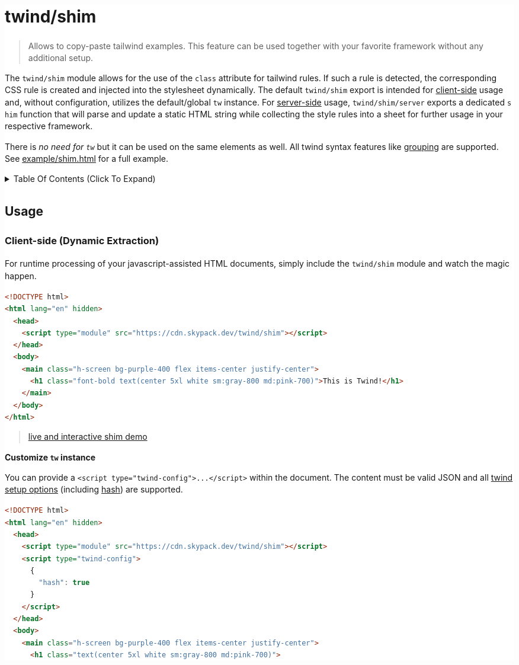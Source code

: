 # twind/shim

> Allows to copy-paste tailwind examples. This feature can be used together with your favorite framework without any additional setup.

The `twind/shim` module allows for the use of the `class` attribute for tailwind rules. If such a rule is detected, the corresponding CSS rule is created and injected into the stylesheet dynamically. The default `twind/shim` export is intended for [client-side](#client-side-dynamic-extraction) usage and, without configuration, utilizes the default/global `tw` instance. For [server-side](#server-side-static-extraction) usage, `twind/shim/server` exports a dedicated `shim` function that will parse and update a static HTML string while collecting the style rules into a sheet for further usage in your respective framework.

There is _no need for `tw`_ but it can be used on the same elements as well. All twind syntax features like [grouping](./grouping.md) are supported. See [example/shim.html](https://github.com/tw-in-js/twind/blob/main/example/shim.html) for a full example.

<details><summary>Table Of Contents (Click To Expand)</summary></details>

## Usage

### Client-side (Dynamic Extraction)

For runtime processing of your javascript-assisted HTML documents, simply include the `twind/shim` module and watch the magic happen.

```html
<!DOCTYPE html>
<html lang="en" hidden>
  <head>
    <script type="module" src="https://cdn.skypack.dev/twind/shim"></script>
  </head>
  <body>
    <main class="h-screen bg-purple-400 flex items-center justify-center">
      <h1 class="font-bold text(center 5xl white sm:gray-800 md:pink-700)">This is Twind!</h1>
    </main>
  </body>
</html>
```

> [live and interactive shim demo](https://esm.codes/#aW1wb3J0ICdodHRwczovL2Nkbi5za3lwYWNrLmRldi90d2luZC9zaGltJwoKZG9jdW1lbnQuYm9keS5pbm5lckhUTUwgPSBgCiAgPG1haW4gY2xhc3M9Imgtc2NyZWVuIGJnLXB1cnBsZS00MDAgZmxleCBpdGVtcy1jZW50ZXIganVzdGlmeS1jZW50ZXIiPgogICAgPGgxIGNsYXNzPSJmb250LWJvbGQgdGV4dChjZW50ZXIgNXhsIHdoaXRlIHNtOmdyYXktODAwIG1kOnBpbmstNzAwKSI+CiAgICAgIFRoaXMgaXMgVHdpbmQhCiAgICA8L2gxPgogIDwvbWFpbj4KYA==)

**Customize `tw` instance**

You can provide a `<script type="twind-config">...</script>` within the document. The content must be valid JSON and all [twind setup options](./setup.md) (including [hash](./setup.md#hash)) are supported.

```html
<!DOCTYPE html>
<html lang="en" hidden>
  <head>
    <script type="module" src="https://cdn.skypack.dev/twind/shim"></script>
    <script type="twind-config">
      {
        "hash": true
      }
    </script>
  </head>
  <body>
    <main class="h-screen bg-purple-400 flex items-center justify-center">
      <h1 class="text(center 5xl white sm:gray-800 md:pink-700)">
```